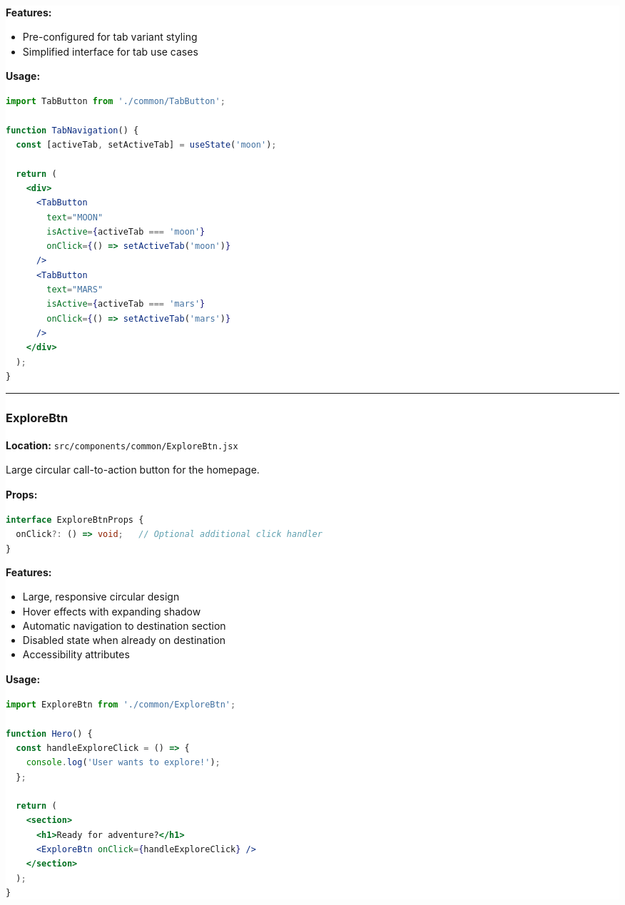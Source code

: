 **Features:**
- Pre-configured for tab variant styling
- Simplified interface for tab use cases

**Usage:**
```jsx
import TabButton from './common/TabButton';

function TabNavigation() {
  const [activeTab, setActiveTab] = useState('moon');
  
  return (
    <div>
      <TabButton 
        text="MOON"
        isActive={activeTab === 'moon'}
        onClick={() => setActiveTab('moon')}
      />
      <TabButton 
        text="MARS"
        isActive={activeTab === 'mars'}
        onClick={() => setActiveTab('mars')}
      />
    </div>
  );
}
```

---

### ExploreBtn

**Location:** `src/components/common/ExploreBtn.jsx`

Large circular call-to-action button for the homepage.

**Props:**
```typescript
interface ExploreBtnProps {
  onClick?: () => void;   // Optional additional click handler
}
```

**Features:**
- Large, responsive circular design
- Hover effects with expanding shadow
- Automatic navigation to destination section
- Disabled state when already on destination
- Accessibility attributes

**Usage:**
```jsx
import ExploreBtn from './common/ExploreBtn';

function Hero() {
  const handleExploreClick = () => {
    console.log('User wants to explore!');
  };
  
  return (
    <section>
      <h1>Ready for adventure?</h1>
      <ExploreBtn onClick={handleExploreClick} />
    </section>
  );
}
```
